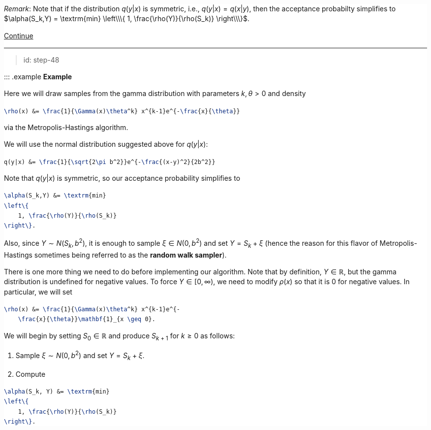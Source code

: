 *Remark*: Note that if the distribution $q(y|x)$ is symmetric, i.e.,
$q(y|x) = q(x|y)$, then the acceptance probabilty simplifies to
$\alpha(S_k,Y) = \textrm{min}
\left\\\{
    1, \frac{\rho(Y)}{\rho(S_k)}
\right\\\}$.

[Continue](btn:next)

---
> id: step-48

::: .example
**Example**  

Here we will draw samples from the gamma distribution with parameters
$k, \theta > 0$ and density
``` latex
\rho(x) &= \frac{1}{\Gamma(x)\theta^k} x^{k-1}e^{-\frac{x}{\theta}}
```

via the Metropolis-Hastings algorithm.

We will use the normal distribution suggested above for $q(y|x)$:
``` latex
q(y|x) &= \frac{1}{\sqrt{2\pi b^2}}e^{-\frac{(x-y)^2}{2b^2}}
```
Note that $q(y|x)$ is symmetric, so our acceptance probability simplifies to
``` latex
\alpha(S_k,Y) &= \textrm{min}
\left\{
    1, \frac{\rho(Y)}{\rho(S_k)}
\right\}.
```

Also, since $Y \sim N(S_k, b^2)$, it is enough to sample $\xi \in N(0, b^2)$
and set $Y = S_k + \xi$ (hence the reason for this flavor of
Metropolis-Hastings sometimes being referred to as the **random walk sampler**).

There is one more thing we need to do before implementing our algorithm. Note
that by definition, $Y \in \mathbb{R}$, but the gamma distribution is undefined
for negative values. To force $Y \in [0,\infty)$, we need to modify $\rho(x)$
so that it is 0 for negative values. In particular, we will set

``` latex
\rho(x) &= \frac{1}{\Gamma(x)\theta^k} x^{k-1}e^{-
    \frac{x}{\theta}}\mathbf{1}_{x \geq 0}.
```

We will begin by setting $S_0 \in \mathbb{R}$ and produce $S_{k+1}$ for
$k \geq 0$ as follows:

1. Sample $\xi \sim N(0,b^2)$ and set $Y = S_k + \xi$.

2. Compute
``` latex
\alpha(S_k, Y) &= \textrm{min}
\left\{
    1, \frac{\rho(Y)}{\rho(S_k)}
\right\}.
```
